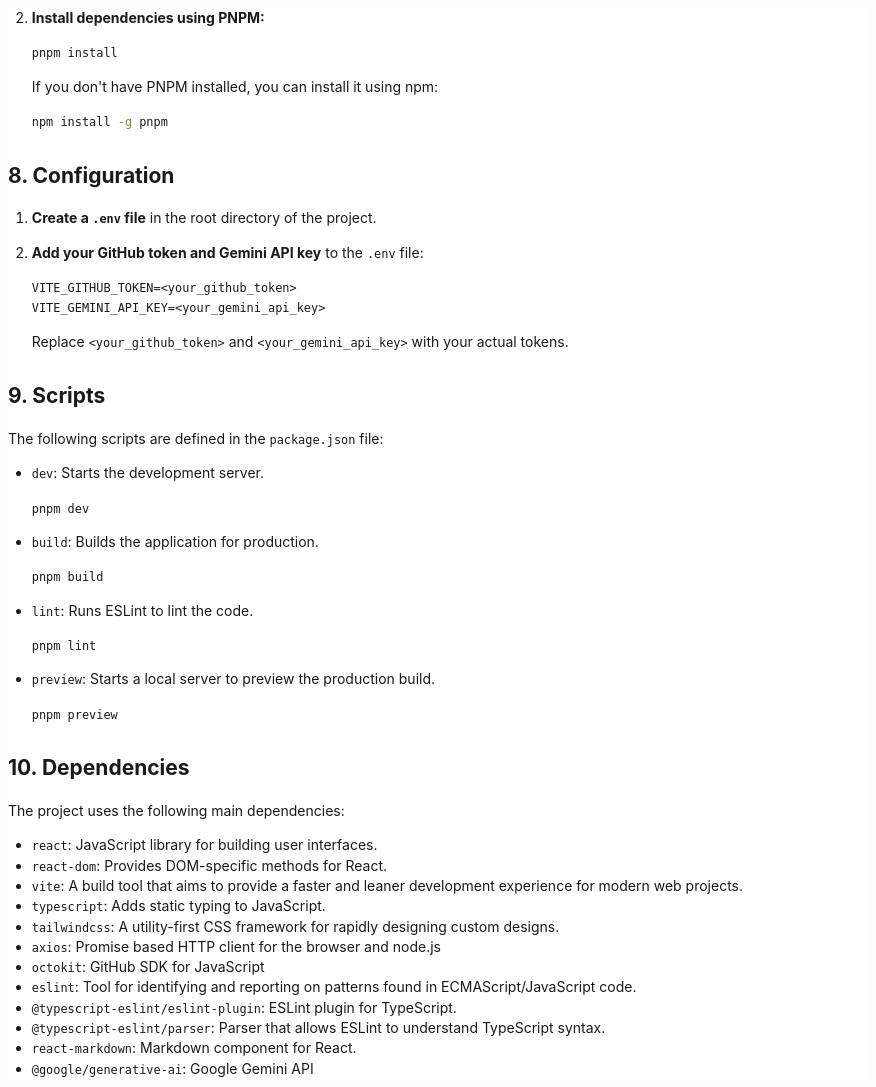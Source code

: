 2.  **Install dependencies using PNPM:**

    ```bash
    pnpm install
    ```

    If you don't have PNPM installed, you can install it using npm:

    ```bash
    npm install -g pnpm
    ```

## 8. Configuration

1.  **Create a `.env` file** in the root directory of the project.

2.  **Add your GitHub token and Gemini API key** to the `.env` file:

    ```
    VITE_GITHUB_TOKEN=<your_github_token>
    VITE_GEMINI_API_KEY=<your_gemini_api_key>
    ```

    Replace `<your_github_token>` and `<your_gemini_api_key>` with your actual tokens.

## 9. Scripts

The following scripts are defined in the `package.json` file:

*   `dev`: Starts the development server.
    ```bash
    pnpm dev
    ```
*   `build`: Builds the application for production.
    ```bash
    pnpm build
    ```

*   `lint`: Runs ESLint to lint the code.
    ```bash
    pnpm lint
    ```
*   `preview`: Starts a local server to preview the production build.
    ```bash
    pnpm preview
    ```

## 10. Dependencies

The project uses the following main dependencies:

*   `react`: JavaScript library for building user interfaces.
*   `react-dom`: Provides DOM-specific methods for React.
*   `vite`: A build tool that aims to provide a faster and leaner development experience for modern web projects.
*   `typescript`: Adds static typing to JavaScript.
*   `tailwindcss`: A utility-first CSS framework for rapidly designing custom designs.
*   `axios`: Promise based HTTP client for the browser and node.js
*   `octokit`: GitHub SDK for JavaScript
*   `eslint`: Tool for identifying and reporting on patterns found in ECMAScript/JavaScript code.
*   `@typescript-eslint/eslint-plugin`: ESLint plugin for TypeScript.
*   `@typescript-eslint/parser`: Parser that allows ESLint to understand TypeScript syntax.
*   `react-markdown`: Markdown component for React.
*   `@google/generative-ai`: Google Gemini API
